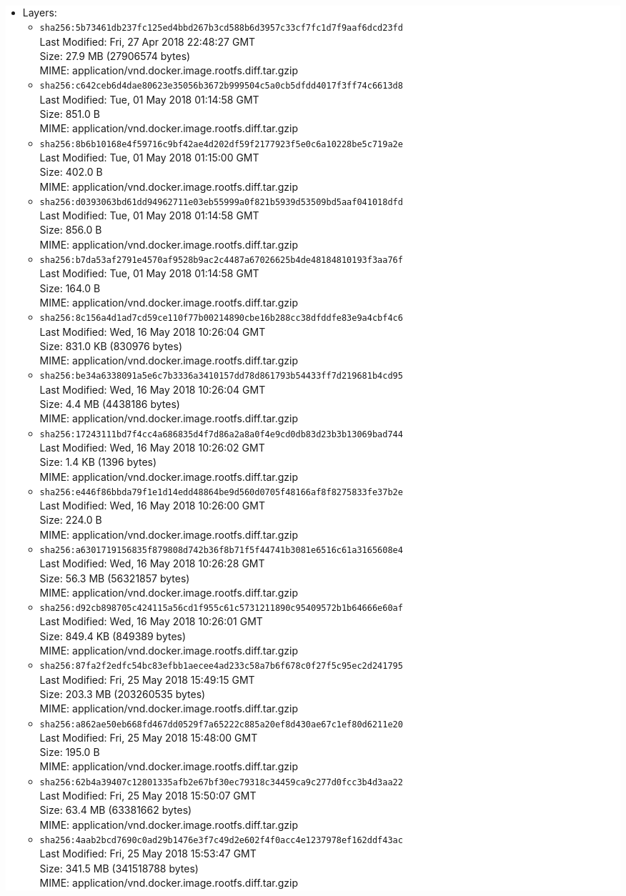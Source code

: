 -	Layers:
	-	`sha256:5b73461db237fc125ed4bbd267b3cd588b6d3957c33cf7fc1d7f9aaf6dcd23fd`  
		Last Modified: Fri, 27 Apr 2018 22:48:27 GMT  
		Size: 27.9 MB (27906574 bytes)  
		MIME: application/vnd.docker.image.rootfs.diff.tar.gzip
	-	`sha256:c642ceb6d4dae80623e35056b3672b999504c5a0cb5dfdd4017f3ff74c6613d8`  
		Last Modified: Tue, 01 May 2018 01:14:58 GMT  
		Size: 851.0 B  
		MIME: application/vnd.docker.image.rootfs.diff.tar.gzip
	-	`sha256:8b6b10168e4f59716c9bf42ae4d202df59f2177923f5e0c6a10228be5c719a2e`  
		Last Modified: Tue, 01 May 2018 01:15:00 GMT  
		Size: 402.0 B  
		MIME: application/vnd.docker.image.rootfs.diff.tar.gzip
	-	`sha256:d0393063bd61dd94962711e03eb55999a0f821b5939d53509bd5aaf041018dfd`  
		Last Modified: Tue, 01 May 2018 01:14:58 GMT  
		Size: 856.0 B  
		MIME: application/vnd.docker.image.rootfs.diff.tar.gzip
	-	`sha256:b7da53af2791e4570af9528b9ac2c4487a67026625b4de48184810193f3aa76f`  
		Last Modified: Tue, 01 May 2018 01:14:58 GMT  
		Size: 164.0 B  
		MIME: application/vnd.docker.image.rootfs.diff.tar.gzip
	-	`sha256:8c156a4d1ad7cd59ce110f77b00214890cbe16b288cc38dfddfe83e9a4cbf4c6`  
		Last Modified: Wed, 16 May 2018 10:26:04 GMT  
		Size: 831.0 KB (830976 bytes)  
		MIME: application/vnd.docker.image.rootfs.diff.tar.gzip
	-	`sha256:be34a6338091a5e6c7b3336a3410157dd78d861793b54433ff7d219681b4cd95`  
		Last Modified: Wed, 16 May 2018 10:26:04 GMT  
		Size: 4.4 MB (4438186 bytes)  
		MIME: application/vnd.docker.image.rootfs.diff.tar.gzip
	-	`sha256:17243111bd7f4cc4a686835d4f7d86a2a8a0f4e9cd0db83d23b3b13069bad744`  
		Last Modified: Wed, 16 May 2018 10:26:02 GMT  
		Size: 1.4 KB (1396 bytes)  
		MIME: application/vnd.docker.image.rootfs.diff.tar.gzip
	-	`sha256:e446f86bbda79f1e1d14edd48864be9d560d0705f48166af8f8275833fe37b2e`  
		Last Modified: Wed, 16 May 2018 10:26:00 GMT  
		Size: 224.0 B  
		MIME: application/vnd.docker.image.rootfs.diff.tar.gzip
	-	`sha256:a6301719156835f879808d742b36f8b71f5f44741b3081e6516c61a3165608e4`  
		Last Modified: Wed, 16 May 2018 10:26:28 GMT  
		Size: 56.3 MB (56321857 bytes)  
		MIME: application/vnd.docker.image.rootfs.diff.tar.gzip
	-	`sha256:d92cb898705c424115a56cd1f955c61c5731211890c95409572b1b64666e60af`  
		Last Modified: Wed, 16 May 2018 10:26:01 GMT  
		Size: 849.4 KB (849389 bytes)  
		MIME: application/vnd.docker.image.rootfs.diff.tar.gzip
	-	`sha256:87fa2f2edfc54bc83efbb1aecee4ad233c58a7b6f678c0f27f5c95ec2d241795`  
		Last Modified: Fri, 25 May 2018 15:49:15 GMT  
		Size: 203.3 MB (203260535 bytes)  
		MIME: application/vnd.docker.image.rootfs.diff.tar.gzip
	-	`sha256:a862ae50eb668fd467dd0529f7a65222c885a20ef8d430ae67c1ef80d6211e20`  
		Last Modified: Fri, 25 May 2018 15:48:00 GMT  
		Size: 195.0 B  
		MIME: application/vnd.docker.image.rootfs.diff.tar.gzip
	-	`sha256:62b4a39407c12801335afb2e67bf30ec79318c34459ca9c277d0fcc3b4d3aa22`  
		Last Modified: Fri, 25 May 2018 15:50:07 GMT  
		Size: 63.4 MB (63381662 bytes)  
		MIME: application/vnd.docker.image.rootfs.diff.tar.gzip
	-	`sha256:4aab2bcd7690c0ad29b1476e3f7c49d2e602f4f0acc4e1237978ef162ddf43ac`  
		Last Modified: Fri, 25 May 2018 15:53:47 GMT  
		Size: 341.5 MB (341518788 bytes)  
		MIME: application/vnd.docker.image.rootfs.diff.tar.gzip
